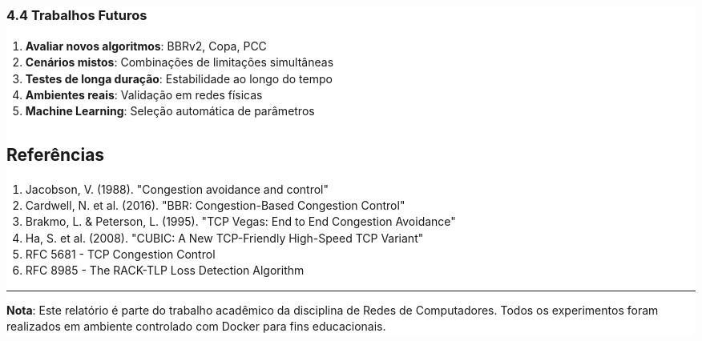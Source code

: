 ### 4.4 Trabalhos Futuros

1. **Avaliar novos algoritmos**: BBRv2, Copa, PCC
2. **Cenários mistos**: Combinações de limitações simultâneas
3. **Testes de longa duração**: Estabilidade ao longo do tempo
4. **Ambientes reais**: Validação em redes físicas
5. **Machine Learning**: Seleção automática de parâmetros

## Referências

1. Jacobson, V. (1988). "Congestion avoidance and control"
2. Cardwell, N. et al. (2016). "BBR: Congestion-Based Congestion Control"
3. Brakmo, L. & Peterson, L. (1995). "TCP Vegas: End to End Congestion Avoidance"
4. Ha, S. et al. (2008). "CUBIC: A New TCP-Friendly High-Speed TCP Variant"
5. RFC 5681 - TCP Congestion Control
6. RFC 8985 - The RACK-TLP Loss Detection Algorithm

---

**Nota**: Este relatório é parte do trabalho acadêmico da disciplina de Redes de Computadores. Todos os experimentos foram realizados em ambiente controlado com Docker para fins educacionais.
